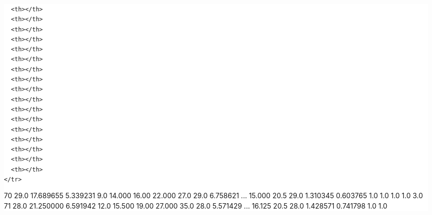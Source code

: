       <th></th>
      <th></th>
      <th></th>
      <th></th>
      <th></th>
      <th></th>
      <th></th>
      <th></th>
      <th></th>
      <th></th>
      <th></th>
      <th></th>
      <th></th>
      <th></th>
      <th></th>
      <th></th>
      <th></th>
    </tr>
  </thead>
  <tbody>
    <tr>
      <th>70</th>
      <td>29.0</td>
      <td>17.689655</td>
      <td>5.339231</td>
      <td>9.0</td>
      <td>14.000</td>
      <td>16.00</td>
      <td>22.000</td>
      <td>27.0</td>
      <td>29.0</td>
      <td>6.758621</td>
      <td>...</td>
      <td>15.000</td>
      <td>20.5</td>
      <td>29.0</td>
      <td>1.310345</td>
      <td>0.603765</td>
      <td>1.0</td>
      <td>1.0</td>
      <td>1.0</td>
      <td>1.0</td>
      <td>3.0</td>
    </tr>
    <tr>
      <th>71</th>
      <td>28.0</td>
      <td>21.250000</td>
      <td>6.591942</td>
      <td>12.0</td>
      <td>15.500</td>
      <td>19.00</td>
      <td>27.000</td>
      <td>35.0</td>
      <td>28.0</td>
      <td>5.571429</td>
      <td>...</td>
      <td>16.125</td>
      <td>20.5</td>
      <td>28.0</td>
      <td>1.428571</td>
      <td>0.741798</td>
      <td>1.0</td>
      <td>1.0</td>